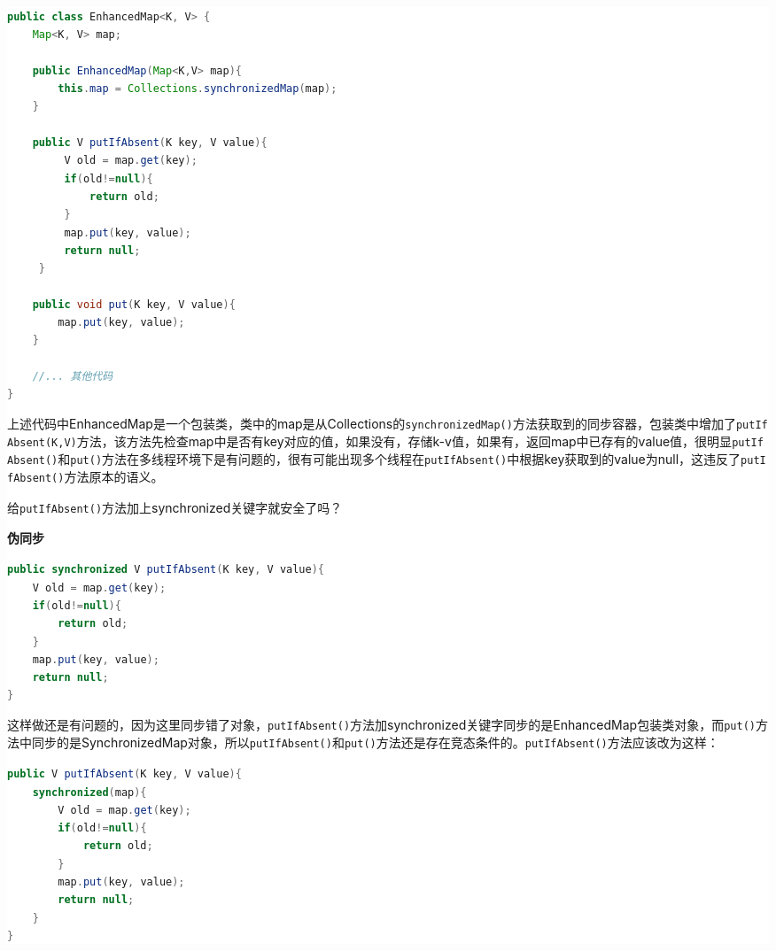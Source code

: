 ```java
public class EnhancedMap<K, V> {
    Map<K, V> map;
    
    public EnhancedMap(Map<K,V> map){
        this.map = Collections.synchronizedMap(map);
    }
    
    public V putIfAbsent(K key, V value){
         V old = map.get(key);
         if(old!=null){
             return old;
         }
         map.put(key, value);
         return null;
     }
    
    public void put(K key, V value){
        map.put(key, value);
    }
    
    //... 其他代码
}
```

上述代码中EnhancedMap是一个包装类，类中的map是从Collections的`synchronizedMap()`方法获取到的同步容器，包装类中增加了`putIfAbsent(K,V)`方法，该方法先检查map中是否有key对应的值，如果没有，存储k-v值，如果有，返回map中已存有的value值，很明显`putIfAbsent()`和`put()`方法在多线程环境下是有问题的，很有可能出现多个线程在`putIfAbsent()`中根据key获取到的value为null，这违反了`putIfAbsent()`方法原本的语义。

给`putIfAbsent()`方法加上synchronized关键字就安全了吗？

**伪同步**

```java
public synchronized V putIfAbsent(K key, V value){
    V old = map.get(key);
    if(old!=null){
        return old;
    }
    map.put(key, value);
    return null;
}
```

这样做还是有问题的，因为这里同步错了对象，`putIfAbsent()`方法加synchronized关键字同步的是EnhancedMap包装类对象，而`put()`方法中同步的是SynchronizedMap对象，所以`putIfAbsent()`和`put()`方法还是存在竞态条件的。`putIfAbsent()`方法应该改为这样：
```java
public V putIfAbsent(K key, V value){
    synchronized(map){
        V old = map.get(key);
        if(old!=null){
            return old;
        }
        map.put(key, value);
        return null;
    }
}
```
